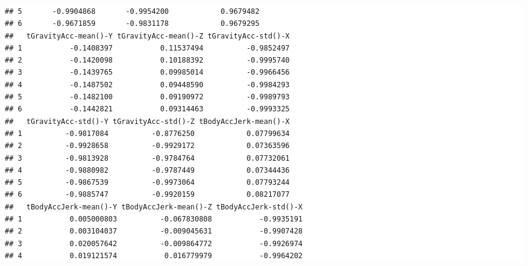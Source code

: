     ## 5       -0.9904868       -0.9954200            0.9679482
    ## 6       -0.9671859       -0.9831178            0.9679295
    ##   tGravityAcc-mean()-Y tGravityAcc-mean()-Z tGravityAcc-std()-X
    ## 1           -0.1408397           0.11537494          -0.9852497
    ## 2           -0.1420098           0.10188392          -0.9995740
    ## 3           -0.1439765           0.09985014          -0.9966456
    ## 4           -0.1487502           0.09448590          -0.9984293
    ## 5           -0.1482100           0.09190972          -0.9989793
    ## 6           -0.1442821           0.09314463          -0.9993325
    ##   tGravityAcc-std()-Y tGravityAcc-std()-Z tBodyAccJerk-mean()-X
    ## 1          -0.9817084          -0.8776250            0.07799634
    ## 2          -0.9928658          -0.9929172            0.07363596
    ## 3          -0.9813928          -0.9784764            0.07732061
    ## 4          -0.9880982          -0.9787449            0.07344436
    ## 5          -0.9867539          -0.9973064            0.07793244
    ## 6          -0.9885747          -0.9920159            0.08217077
    ##   tBodyAccJerk-mean()-Y tBodyAccJerk-mean()-Z tBodyAccJerk-std()-X
    ## 1           0.005000803          -0.067830808           -0.9935191
    ## 2           0.003104037          -0.009045631           -0.9907428
    ## 3           0.020057642          -0.009864772           -0.9926974
    ## 4           0.019121574           0.016779979           -0.9964202